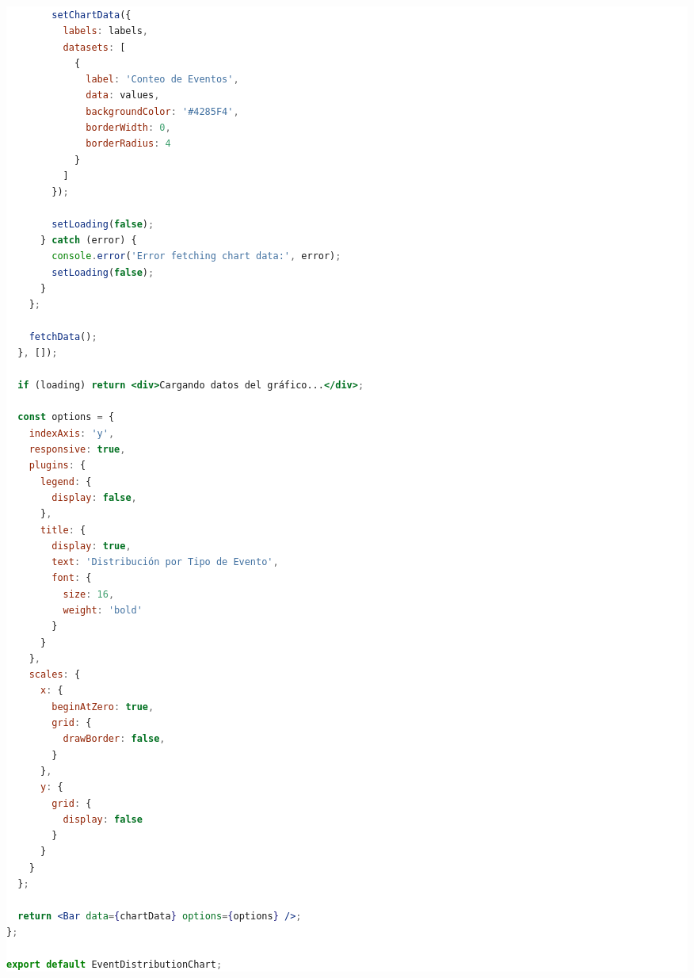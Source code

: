 ```jsx
        setChartData({
          labels: labels,
          datasets: [
            {
              label: 'Conteo de Eventos',
              data: values,
              backgroundColor: '#4285F4',
              borderWidth: 0,
              borderRadius: 4
            }
          ]
        });
        
        setLoading(false);
      } catch (error) {
        console.error('Error fetching chart data:', error);
        setLoading(false);
      }
    };
    
    fetchData();
  }, []);

  if (loading) return <div>Cargando datos del gráfico...</div>;
  
  const options = {
    indexAxis: 'y',
    responsive: true,
    plugins: {
      legend: {
        display: false,
      },
      title: {
        display: true,
        text: 'Distribución por Tipo de Evento',
        font: {
          size: 16,
          weight: 'bold'
        }
      }
    },
    scales: {
      x: {
        beginAtZero: true,
        grid: {
          drawBorder: false,
        }
      },
      y: {
        grid: {
          display: false
        }
      }
    }
  };

  return <Bar data={chartData} options={options} />;
};

export default EventDistributionChart;
```
